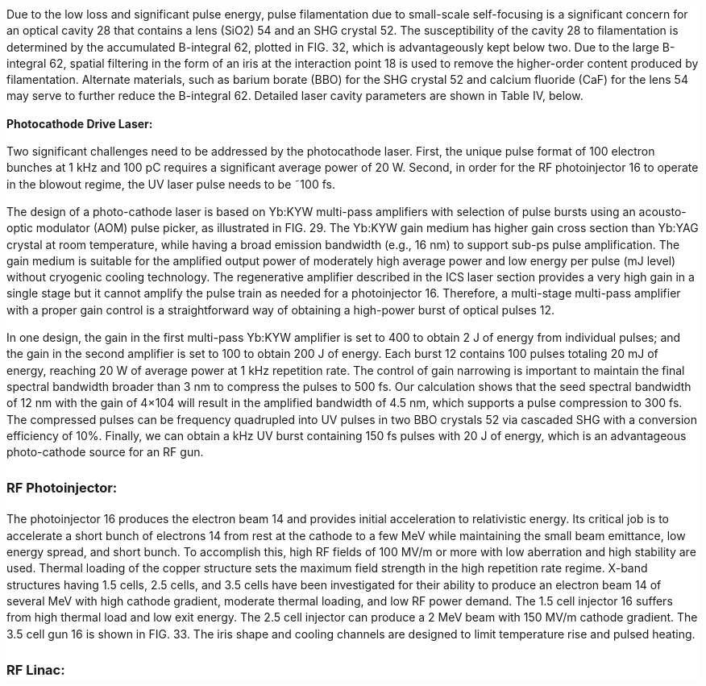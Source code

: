 Due to the low loss and significant pulse energy, pulse filamentation due to small-scale self-focusing is a significant concern for an optical cavity 28 that contains a lens (SiO2) 54 and an SHG crystal 52. The susceptibility of the cavity 28 to filamentation is determined by the accumulated B-integral 62, plotted in FIG. 32, which is advantageously kept below two. Due to the large B-integral 62, spatial filtering in the form of an iris at the interaction point 18 is used to remove the higher-order content produced by filamentation. Alternate materials, such as barium borate (BBO) for the SHG crystal 52 and calcium fluoride (CaF) for the lens 54 may serve to further reduce the B-integral 62. Detailed laser cavity parameters are shown in Table IV, below.

**Photocathode Drive Laser:**

Two significant challenges need to be addressed by the photocathode laser. First, the unique pulse format of 100 electron bunches at 1 kHz and 100 pC requires a significant average power of 20 W. Second, in order for the RF photoinjector 16 to operate in the blowout regime, the UV laser pulse needs to be ˜100 fs.

The design of a photo-cathode laser is based on Yb:KYW multi-pass amplifiers with selection of pulse bursts using an acousto-optic modulator (AOM) pulse picker, as illustrated in FIG. 29. The Yb:KYW gain medium has higher gain cross section than Yb:YAG crystal at room temperature, while having a broad emission bandwidth (e.g., 16 nm) to support sub-ps pulse amplification. The gain medium is suitable for the amplified output power of moderately high average power and low energy per pulse (mJ level) without cryogenic cooling technology. The regenerative amplifier described in the ICS laser section provides a very high gain in a single stage but it cannot amplify the pulse train as needed for a photoinjector 16. Therefore, a multi-stage multi-pass amplifier with a proper gain control is a straightforward way of obtaining a high-power burst of optical pulses 12.

In one design, the gain in the first multi-pass Yb:KYW amplifier is set to 400 to obtain 2 J of energy from individual pulses; and the gain in the second amplifier is set to 100 to obtain 200 J of energy. Each burst 12 contains 100 pulses totaling 20 mJ of energy, reaching 20 W of average power at 1 kHz repetition rate. The control of gain narrowing is important to maintain the final spectral bandwidth broader than 3 nm to compress the pulses to 500 fs. Our calculation shows that the seed spectral bandwidth of 12 nm with the gain of 4×104 will result in the amplified bandwidth of 4.5 nm, which supports a pulse compression to 300 fs. The compressed pulses can be frequency quadrupled into UV pulses in two BBO crystals 52 via cascaded SHG with a conversion efficiency of 10%. Finally, we can obtain a kHz UV burst containing 150 fs pulses with 20 J of energy, which is an advantageous photo-cathode source for an RF gun.

### RF Photoinjector:

The photoinjector 16 produces the electron beam 14 and provides initial acceleration to relativistic energy. Its critical job is to accelerate a short bunch of electrons 14 from rest at the cathode to a few MeV while maintaining the small beam emittance, low energy spread, and short bunch. To accomplish this, high RF fields of 100 MV/m or more with low aberration and high stability are used. Thermal loading of the copper structure sets the maximum field strength in the high repetition rate regime. X-band structures having 1.5 cells, 2.5 cells, and 3.5 cells have been investigated for their ability to produce an electron beam 14 of several MeV with high cathode gradient, moderate thermal loading, and low RF power demand. The 1.5 cell injector 16 suffers from high thermal load and low exit energy. The 2.5 cell injector can produce a 2 MeV beam with 150 MV/m cathode gradient. The 3.5 cell gun 16 is shown in FIG. 33. The iris shape and cooling channels are designed to limit temperature rise and pulsed heating.

### RF Linac:
